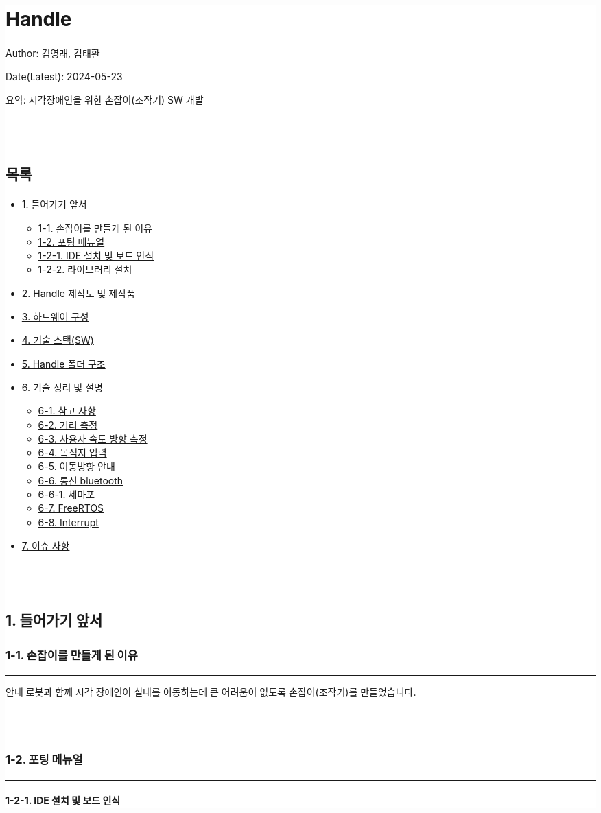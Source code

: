 # Handle
Author: 김영래, 김태환

Date(Latest): 2024-05-23

요약: 시각장애인을 위한 손잡이(조작기) SW 개발

<br><br>

## 목록
- [1. 들어가기 앞서](#1-들어가기-앞서)
    - [1-1. 손잡이를 만들게 된 이유](#1-1-손잡이를-만들게-된-이유)
    - [1-2. 포팅 메뉴얼](#1-2-포팅-메뉴얼)
    - [1-2-1. IDE 설치 및 보드 인식](#1-2-1-ide-설치-및-보드-인식)
    - [1-2-2. 라이브러리 설치](#1-2-2-라이브러리-설치)

- [2. Handle 제작도 및 제작품](#2-handle-제작도-및-제작품)

- [3. 하드웨어 구성](#3-하드웨어-구성)

- [4. 기술 스택(SW)](#4-기술-스택sw)

- [5. Handle 폴더 구조](#5-handle-폴더-구조)

- [6. 기술 정리 및 설명](#6-기술-정리-및-설명)
    - [6-1. 참고 사항](#6-1-참고-사항)
    - [6-2. 거리 측정](#6-2-거리-측정)
    - [6-3. 사용자 속도 방향 측정](#6-3-사용자-속도-방향-측정)
    - [6-4. 목적지 입력](#6-4-목적지-입력)
    - [6-5. 이동방향 안내](#6-5-이동방향-안내)
    - [6-6. 통신 bluetooth](#6-6-통신-bluetooth)
    - [6-6-1. 세마포](#6-6-1-semaphore)
    - [6-7. FreeRTOS](#6-7-freertos)
    - [6-8. Interrupt](#6-8-interrupt)

- [7. 이슈 사항](#7-이슈-사항)



<br><br>

## 1. 들어가기 앞서

### 1-1. 손잡이를 만들게 된 이유
---

안내 로봇과 함께 시각 장애인이 실내를 이동하는데 큰 어려움이 없도록 손잡이(조작기)를 만들었습니다.

<br><br>

### 1-2. 포팅 메뉴얼
---

#### 1-2-1. IDE 설치 및 보드 인식
